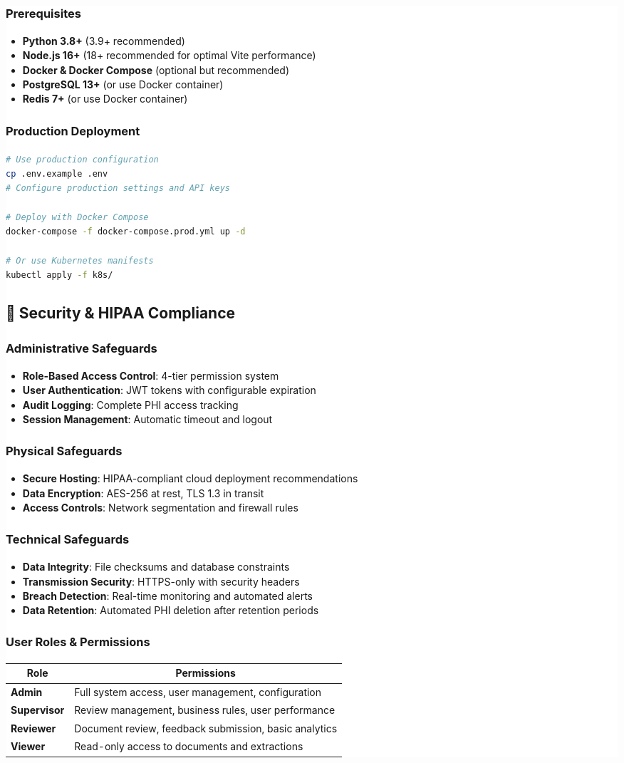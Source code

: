 ### **Prerequisites**
- **Python 3.8+** (3.9+ recommended)
- **Node.js 16+** (18+ recommended for optimal Vite performance)
- **Docker & Docker Compose** (optional but recommended)
- **PostgreSQL 13+** (or use Docker container)
- **Redis 7+** (or use Docker container)

### **Production Deployment**
```bash
# Use production configuration
cp .env.example .env
# Configure production settings and API keys

# Deploy with Docker Compose
docker-compose -f docker-compose.prod.yml up -d

# Or use Kubernetes manifests
kubectl apply -f k8s/
```

## 🔐 Security & HIPAA Compliance

### **Administrative Safeguards**
- **Role-Based Access Control**: 4-tier permission system
- **User Authentication**: JWT tokens with configurable expiration
- **Audit Logging**: Complete PHI access tracking
- **Session Management**: Automatic timeout and logout

### **Physical Safeguards**
- **Secure Hosting**: HIPAA-compliant cloud deployment recommendations
- **Data Encryption**: AES-256 at rest, TLS 1.3 in transit
- **Access Controls**: Network segmentation and firewall rules

### **Technical Safeguards**
- **Data Integrity**: File checksums and database constraints
- **Transmission Security**: HTTPS-only with security headers
- **Breach Detection**: Real-time monitoring and automated alerts
- **Data Retention**: Automated PHI deletion after retention periods

### **User Roles & Permissions**

| Role | Permissions |
|------|-------------|
| **Admin** | Full system access, user management, configuration |
| **Supervisor** | Review management, business rules, user performance |
| **Reviewer** | Document review, feedback submission, basic analytics |
| **Viewer** | Read-only access to documents and extractions |
